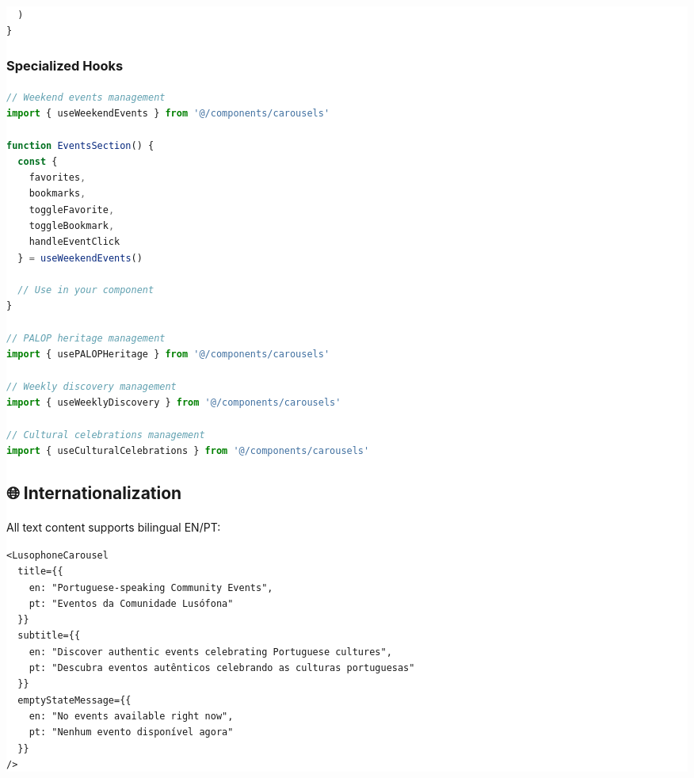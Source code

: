 ```typescript
  )
}
```

### Specialized Hooks
```typescript
// Weekend events management
import { useWeekendEvents } from '@/components/carousels'

function EventsSection() {
  const {
    favorites,
    bookmarks,
    toggleFavorite,
    toggleBookmark,
    handleEventClick
  } = useWeekendEvents()
  
  // Use in your component
}

// PALOP heritage management
import { usePALOPHeritage } from '@/components/carousels'

// Weekly discovery management
import { useWeeklyDiscovery } from '@/components/carousels'

// Cultural celebrations management
import { useCulturalCelebrations } from '@/components/carousels'
```

## 🌐 Internationalization

All text content supports bilingual EN/PT:

```tsx
<LusophoneCarousel 
  title={{
    en: "Portuguese-speaking Community Events",
    pt: "Eventos da Comunidade Lusófona"
  }}
  subtitle={{
    en: "Discover authentic events celebrating Portuguese cultures",
    pt: "Descubra eventos autênticos celebrando as culturas portuguesas"
  }}
  emptyStateMessage={{
    en: "No events available right now",
    pt: "Nenhum evento disponível agora"
  }}
/>
```
